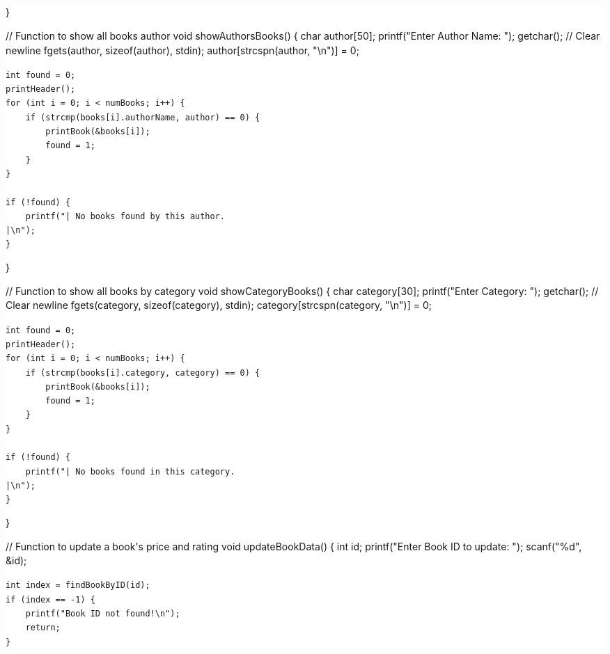 }

// Function to show all books author
void showAuthorsBooks() {
    char author[50];
    printf("Enter Author Name: ");
    getchar(); // Clear newline
    fgets(author, sizeof(author), stdin);
    author[strcspn(author, "\n")] = 0;

    int found = 0;
    printHeader();
    for (int i = 0; i < numBooks; i++) {
        if (strcmp(books[i].authorName, author) == 0) {
            printBook(&books[i]);
            found = 1;
        }
    }

    if (!found) {
        printf("| No books found by this author.                                                                             |\n");
    }
}

// Function to show all books by category
void showCategoryBooks() {
    char category[30];
    printf("Enter Category: ");
    getchar(); // Clear newline
    fgets(category, sizeof(category), stdin);
    category[strcspn(category, "\n")] = 0;

    int found = 0;
    printHeader();
    for (int i = 0; i < numBooks; i++) {
        if (strcmp(books[i].category, category) == 0) {
            printBook(&books[i]);
            found = 1;
        }
    }

    if (!found) {
        printf("| No books found in this category.                                                                           |\n");
    }
}

// Function to update a book's price and rating
void updateBookData() {
    int id;
    printf("Enter Book ID to update: ");
    scanf("%d", &id);

    int index = findBookByID(id);
    if (index == -1) {
        printf("Book ID not found!\n");
        return;
    }
